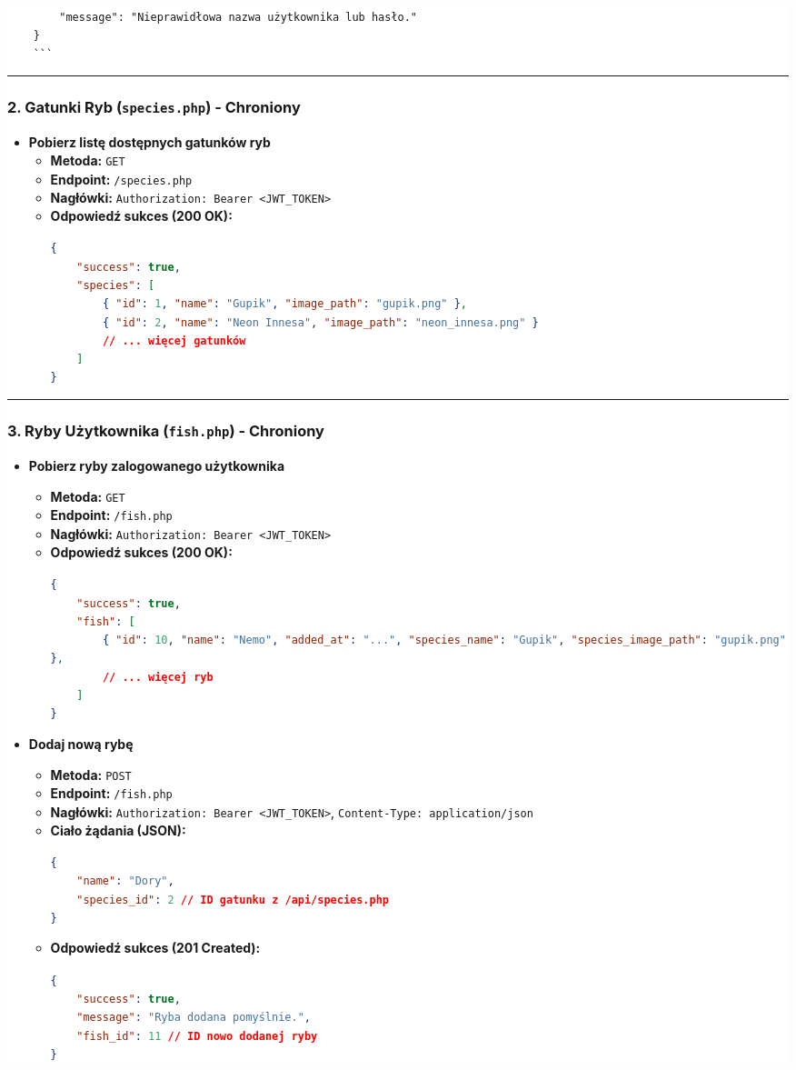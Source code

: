            "message": "Nieprawidłowa nazwa użytkownika lub hasło."
        }
        ```

---

### 2. Gatunki Ryb (`species.php`) - Chroniony

-   **Pobierz listę dostępnych gatunków ryb**
    -   **Metoda:** `GET`
    -   **Endpoint:** `/species.php`
    -   **Nagłówki:** `Authorization: Bearer <JWT_TOKEN>`
    -   **Odpowiedź sukces (200 OK):**
        ```json
        {
            "success": true,
            "species": [
                { "id": 1, "name": "Gupik", "image_path": "gupik.png" },
                { "id": 2, "name": "Neon Innesa", "image_path": "neon_innesa.png" }
                // ... więcej gatunków
            ]
        }
        ```

---

### 3. Ryby Użytkownika (`fish.php`) - Chroniony

-   **Pobierz ryby zalogowanego użytkownika**
    -   **Metoda:** `GET`
    -   **Endpoint:** `/fish.php`
    -   **Nagłówki:** `Authorization: Bearer <JWT_TOKEN>`
    -   **Odpowiedź sukces (200 OK):**
        ```json
        {
            "success": true,
            "fish": [
                { "id": 10, "name": "Nemo", "added_at": "...", "species_name": "Gupik", "species_image_path": "gupik.png" },
                // ... więcej ryb
            ]
        }
        ```

-   **Dodaj nową rybę**
    -   **Metoda:** `POST`
    -   **Endpoint:** `/fish.php`
    -   **Nagłówki:** `Authorization: Bearer <JWT_TOKEN>`, `Content-Type: application/json`
    -   **Ciało żądania (JSON):**
        ```json
        {
            "name": "Dory",
            "species_id": 2 // ID gatunku z /api/species.php
        }
        ```
    -   **Odpowiedź sukces (201 Created):**
        ```json
        {
            "success": true,
            "message": "Ryba dodana pomyślnie.",
            "fish_id": 11 // ID nowo dodanej ryby
        }
        ```
